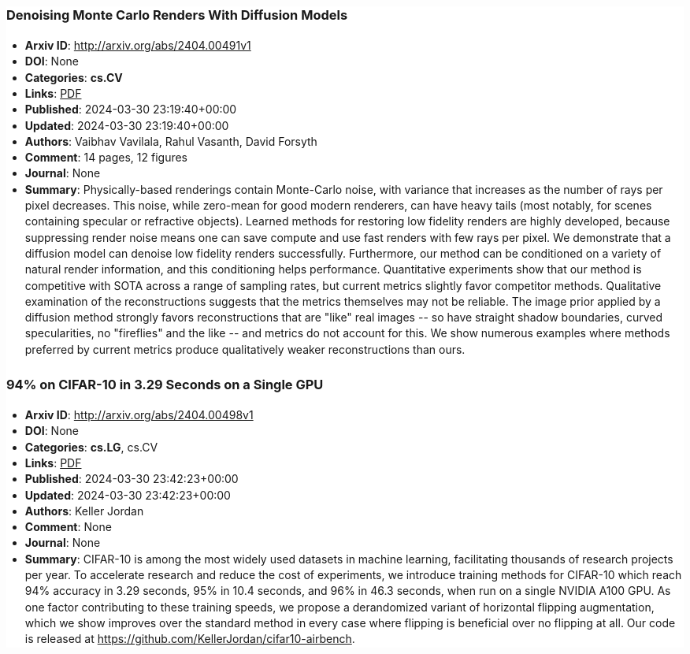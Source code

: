 

### Denoising Monte Carlo Renders With Diffusion Models
- **Arxiv ID**: http://arxiv.org/abs/2404.00491v1
- **DOI**: None
- **Categories**: **cs.CV**
- **Links**: [PDF](http://arxiv.org/pdf/2404.00491v1)
- **Published**: 2024-03-30 23:19:40+00:00
- **Updated**: 2024-03-30 23:19:40+00:00
- **Authors**: Vaibhav Vavilala, Rahul Vasanth, David Forsyth
- **Comment**: 14 pages, 12 figures
- **Journal**: None
- **Summary**: Physically-based renderings contain Monte-Carlo noise, with variance that increases as the number of rays per pixel decreases. This noise, while zero-mean for good modern renderers, can have heavy tails (most notably, for scenes containing specular or refractive objects). Learned methods for restoring low fidelity renders are highly developed, because suppressing render noise means one can save compute and use fast renders with few rays per pixel. We demonstrate that a diffusion model can denoise low fidelity renders successfully. Furthermore, our method can be conditioned on a variety of natural render information, and this conditioning helps performance. Quantitative experiments show that our method is competitive with SOTA across a range of sampling rates, but current metrics slightly favor competitor methods. Qualitative examination of the reconstructions suggests that the metrics themselves may not be reliable. The image prior applied by a diffusion method strongly favors reconstructions that are "like" real images -- so have straight shadow boundaries, curved specularities, no "fireflies" and the like -- and metrics do not account for this. We show numerous examples where methods preferred by current metrics produce qualitatively weaker reconstructions than ours.



### 94% on CIFAR-10 in 3.29 Seconds on a Single GPU
- **Arxiv ID**: http://arxiv.org/abs/2404.00498v1
- **DOI**: None
- **Categories**: **cs.LG**, cs.CV
- **Links**: [PDF](http://arxiv.org/pdf/2404.00498v1)
- **Published**: 2024-03-30 23:42:23+00:00
- **Updated**: 2024-03-30 23:42:23+00:00
- **Authors**: Keller Jordan
- **Comment**: None
- **Journal**: None
- **Summary**: CIFAR-10 is among the most widely used datasets in machine learning, facilitating thousands of research projects per year. To accelerate research and reduce the cost of experiments, we introduce training methods for CIFAR-10 which reach 94% accuracy in 3.29 seconds, 95% in 10.4 seconds, and 96% in 46.3 seconds, when run on a single NVIDIA A100 GPU. As one factor contributing to these training speeds, we propose a derandomized variant of horizontal flipping augmentation, which we show improves over the standard method in every case where flipping is beneficial over no flipping at all. Our code is released at https://github.com/KellerJordan/cifar10-airbench.



